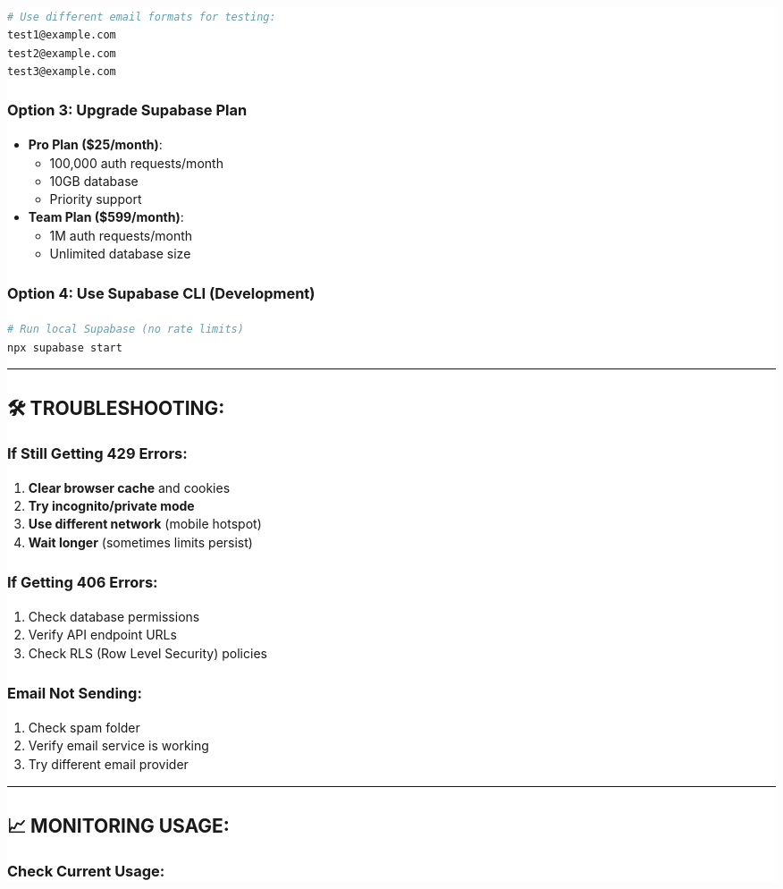 ```bash
# Use different email formats for testing:
test1@example.com
test2@example.com
test3@example.com
```

### **Option 3: Upgrade Supabase Plan**

- **Pro Plan ($25/month)**:
  - 100,000 auth requests/month
  - 10GB database
  - Priority support
- **Team Plan ($599/month)**:
  - 1M auth requests/month
  - Unlimited database size

### **Option 4: Use Supabase CLI (Development)**

```bash
# Run local Supabase (no rate limits)
npx supabase start
```

---

## 🛠️ **TROUBLESHOOTING:**

### **If Still Getting 429 Errors:**

1. **Clear browser cache** and cookies
2. **Try incognito/private mode**
3. **Use different network** (mobile hotspot)
4. **Wait longer** (sometimes limits persist)

### **If Getting 406 Errors:**

1. Check database permissions
2. Verify API endpoint URLs
3. Check RLS (Row Level Security) policies

### **Email Not Sending:**

1. Check spam folder
2. Verify email service is working
3. Try different email provider

---

## 📈 **MONITORING USAGE:**

### **Check Current Usage:**
